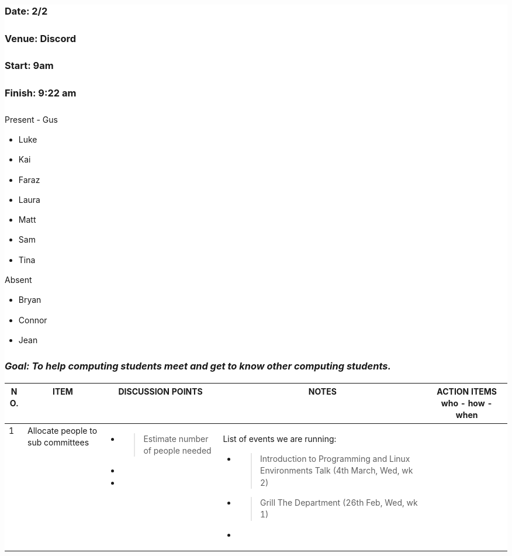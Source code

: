 ### Date: 2/2

### Venue: Discord

### Start: 9am

### Finish: 9:22 am

### 

Present - Gus

-   Luke

-   Kai

-   Faraz

-   Laura

-   Matt

-   Sam

-   Tina

Absent

-   Bryan

-   Connor

-   Jean

###  

### ***Goal: To help computing students meet and get to know other computing students.*** 

<table>
<thead>
<tr class="header">
<th><strong>NO.</strong></th>
<th><strong>ITEM</strong></th>
<th><strong>DISCUSSION POINTS</strong></th>
<th><strong>NOTES</strong></th>
<th><strong>ACTION ITEMS</strong> who - how - when</th>
</tr>
</thead>
<tbody>
<tr class="odd">
<td>1</td>
<td>Allocate people to sub committees</td>
<td><ul>
<li><blockquote>
<p>Estimate number of people needed</p>
</blockquote></li>
<li></li>
<li></li>
</ul></td>
<td><p>List of events we are running:</p>
<ul>
<li><blockquote>
<p>Introduction to Programming and Linux Environments Talk (4th March, Wed, wk 2)</p>
</blockquote></li>
<li><blockquote>
<p>Grill The Department (26th Feb, Wed, wk 1)</p>
</blockquote></li>
<li><blockquote>